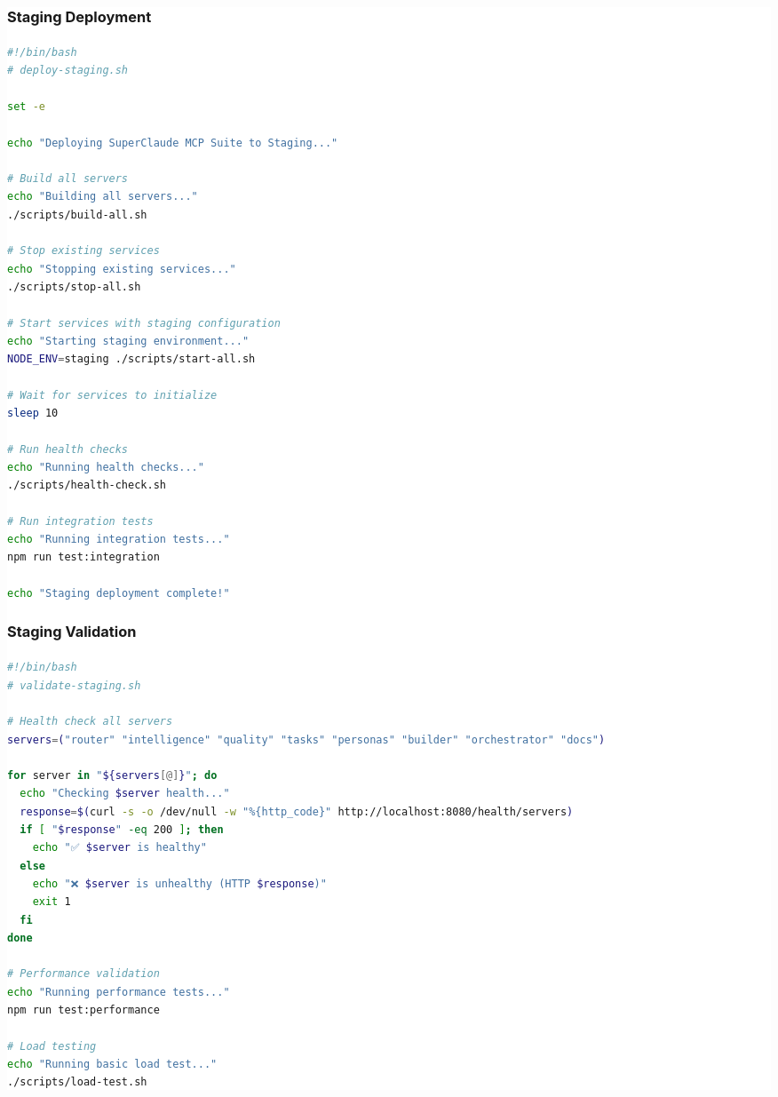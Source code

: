 ### Staging Deployment

```bash
#!/bin/bash
# deploy-staging.sh

set -e

echo "Deploying SuperClaude MCP Suite to Staging..."

# Build all servers
echo "Building all servers..."
./scripts/build-all.sh

# Stop existing services
echo "Stopping existing services..."
./scripts/stop-all.sh

# Start services with staging configuration
echo "Starting staging environment..."
NODE_ENV=staging ./scripts/start-all.sh

# Wait for services to initialize
sleep 10

# Run health checks
echo "Running health checks..."
./scripts/health-check.sh

# Run integration tests
echo "Running integration tests..."
npm run test:integration

echo "Staging deployment complete!"
```

### Staging Validation

```bash
#!/bin/bash
# validate-staging.sh

# Health check all servers
servers=("router" "intelligence" "quality" "tasks" "personas" "builder" "orchestrator" "docs")

for server in "${servers[@]}"; do
  echo "Checking $server health..."
  response=$(curl -s -o /dev/null -w "%{http_code}" http://localhost:8080/health/servers)
  if [ "$response" -eq 200 ]; then
    echo "✅ $server is healthy"
  else
    echo "❌ $server is unhealthy (HTTP $response)"
    exit 1
  fi
done

# Performance validation
echo "Running performance tests..."
npm run test:performance

# Load testing
echo "Running basic load test..."
./scripts/load-test.sh

```